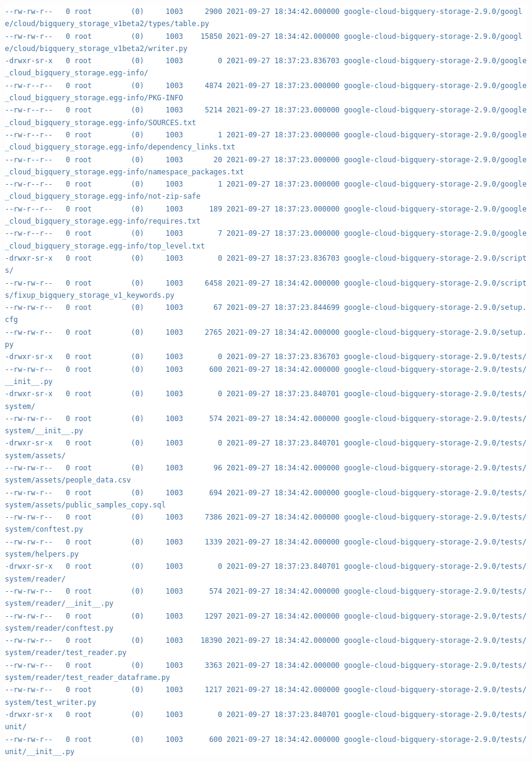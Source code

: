```diff
--rw-rw-r--   0 root         (0)     1003     2900 2021-09-27 18:34:42.000000 google-cloud-bigquery-storage-2.9.0/google/cloud/bigquery_storage_v1beta2/types/table.py
--rw-rw-r--   0 root         (0)     1003    15850 2021-09-27 18:34:42.000000 google-cloud-bigquery-storage-2.9.0/google/cloud/bigquery_storage_v1beta2/writer.py
-drwxr-sr-x   0 root         (0)     1003        0 2021-09-27 18:37:23.836703 google-cloud-bigquery-storage-2.9.0/google_cloud_bigquery_storage.egg-info/
--rw-r--r--   0 root         (0)     1003     4874 2021-09-27 18:37:23.000000 google-cloud-bigquery-storage-2.9.0/google_cloud_bigquery_storage.egg-info/PKG-INFO
--rw-r--r--   0 root         (0)     1003     5214 2021-09-27 18:37:23.000000 google-cloud-bigquery-storage-2.9.0/google_cloud_bigquery_storage.egg-info/SOURCES.txt
--rw-r--r--   0 root         (0)     1003        1 2021-09-27 18:37:23.000000 google-cloud-bigquery-storage-2.9.0/google_cloud_bigquery_storage.egg-info/dependency_links.txt
--rw-r--r--   0 root         (0)     1003       20 2021-09-27 18:37:23.000000 google-cloud-bigquery-storage-2.9.0/google_cloud_bigquery_storage.egg-info/namespace_packages.txt
--rw-r--r--   0 root         (0)     1003        1 2021-09-27 18:37:23.000000 google-cloud-bigquery-storage-2.9.0/google_cloud_bigquery_storage.egg-info/not-zip-safe
--rw-r--r--   0 root         (0)     1003      189 2021-09-27 18:37:23.000000 google-cloud-bigquery-storage-2.9.0/google_cloud_bigquery_storage.egg-info/requires.txt
--rw-r--r--   0 root         (0)     1003        7 2021-09-27 18:37:23.000000 google-cloud-bigquery-storage-2.9.0/google_cloud_bigquery_storage.egg-info/top_level.txt
-drwxr-sr-x   0 root         (0)     1003        0 2021-09-27 18:37:23.836703 google-cloud-bigquery-storage-2.9.0/scripts/
--rw-rw-r--   0 root         (0)     1003     6458 2021-09-27 18:34:42.000000 google-cloud-bigquery-storage-2.9.0/scripts/fixup_bigquery_storage_v1_keywords.py
--rw-rw-r--   0 root         (0)     1003       67 2021-09-27 18:37:23.844699 google-cloud-bigquery-storage-2.9.0/setup.cfg
--rw-rw-r--   0 root         (0)     1003     2765 2021-09-27 18:34:42.000000 google-cloud-bigquery-storage-2.9.0/setup.py
-drwxr-sr-x   0 root         (0)     1003        0 2021-09-27 18:37:23.836703 google-cloud-bigquery-storage-2.9.0/tests/
--rw-rw-r--   0 root         (0)     1003      600 2021-09-27 18:34:42.000000 google-cloud-bigquery-storage-2.9.0/tests/__init__.py
-drwxr-sr-x   0 root         (0)     1003        0 2021-09-27 18:37:23.840701 google-cloud-bigquery-storage-2.9.0/tests/system/
--rw-rw-r--   0 root         (0)     1003      574 2021-09-27 18:34:42.000000 google-cloud-bigquery-storage-2.9.0/tests/system/__init__.py
-drwxr-sr-x   0 root         (0)     1003        0 2021-09-27 18:37:23.840701 google-cloud-bigquery-storage-2.9.0/tests/system/assets/
--rw-rw-r--   0 root         (0)     1003       96 2021-09-27 18:34:42.000000 google-cloud-bigquery-storage-2.9.0/tests/system/assets/people_data.csv
--rw-rw-r--   0 root         (0)     1003      694 2021-09-27 18:34:42.000000 google-cloud-bigquery-storage-2.9.0/tests/system/assets/public_samples_copy.sql
--rw-rw-r--   0 root         (0)     1003     7386 2021-09-27 18:34:42.000000 google-cloud-bigquery-storage-2.9.0/tests/system/conftest.py
--rw-rw-r--   0 root         (0)     1003     1339 2021-09-27 18:34:42.000000 google-cloud-bigquery-storage-2.9.0/tests/system/helpers.py
-drwxr-sr-x   0 root         (0)     1003        0 2021-09-27 18:37:23.840701 google-cloud-bigquery-storage-2.9.0/tests/system/reader/
--rw-rw-r--   0 root         (0)     1003      574 2021-09-27 18:34:42.000000 google-cloud-bigquery-storage-2.9.0/tests/system/reader/__init__.py
--rw-rw-r--   0 root         (0)     1003     1297 2021-09-27 18:34:42.000000 google-cloud-bigquery-storage-2.9.0/tests/system/reader/conftest.py
--rw-rw-r--   0 root         (0)     1003    18390 2021-09-27 18:34:42.000000 google-cloud-bigquery-storage-2.9.0/tests/system/reader/test_reader.py
--rw-rw-r--   0 root         (0)     1003     3363 2021-09-27 18:34:42.000000 google-cloud-bigquery-storage-2.9.0/tests/system/reader/test_reader_dataframe.py
--rw-rw-r--   0 root         (0)     1003     1217 2021-09-27 18:34:42.000000 google-cloud-bigquery-storage-2.9.0/tests/system/test_writer.py
-drwxr-sr-x   0 root         (0)     1003        0 2021-09-27 18:37:23.840701 google-cloud-bigquery-storage-2.9.0/tests/unit/
--rw-rw-r--   0 root         (0)     1003      600 2021-09-27 18:34:42.000000 google-cloud-bigquery-storage-2.9.0/tests/unit/__init__.py
```